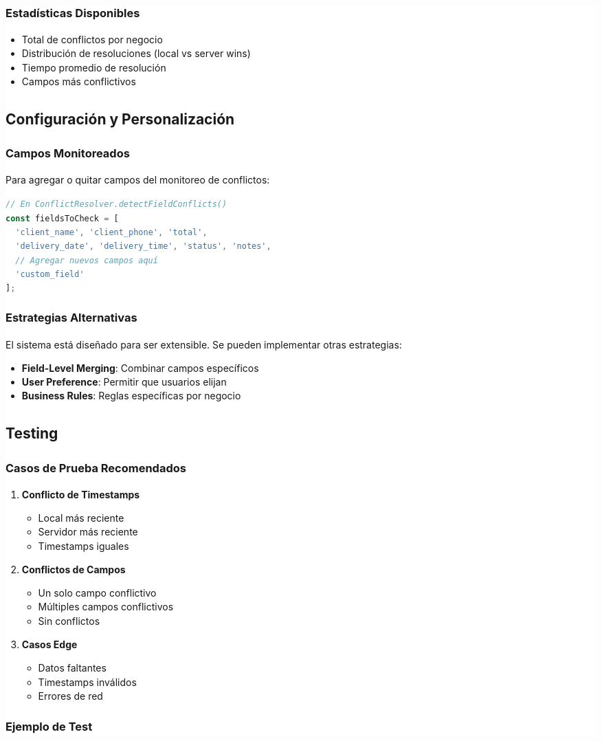 ### Estadísticas Disponibles

- Total de conflictos por negocio
- Distribución de resoluciones (local vs server wins)
- Tiempo promedio de resolución
- Campos más conflictivos

## Configuración y Personalización

### Campos Monitoreados

Para agregar o quitar campos del monitoreo de conflictos:

```typescript
// En ConflictResolver.detectFieldConflicts()
const fieldsToCheck = [
  'client_name', 'client_phone', 'total', 
  'delivery_date', 'delivery_time', 'status', 'notes',
  // Agregar nuevos campos aquí
  'custom_field'
];
```

### Estrategias Alternativas

El sistema está diseñado para ser extensible. Se pueden implementar otras estrategias:

- **Field-Level Merging**: Combinar campos específicos
- **User Preference**: Permitir que usuarios elijan
- **Business Rules**: Reglas específicas por negocio

## Testing

### Casos de Prueba Recomendados

1. **Conflicto de Timestamps**
   - Local más reciente
   - Servidor más reciente
   - Timestamps iguales

2. **Conflictos de Campos**
   - Un solo campo conflictivo
   - Múltiples campos conflictivos
   - Sin conflictos

3. **Casos Edge**
   - Datos faltantes
   - Timestamps inválidos
   - Errores de red

### Ejemplo de Test
